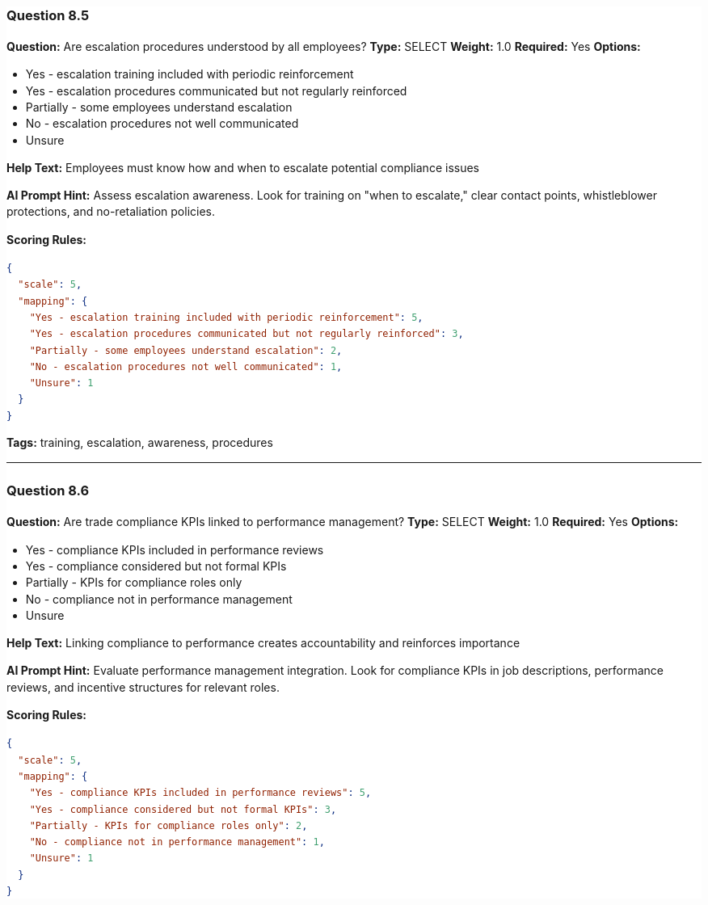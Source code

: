 
### Question 8.5
**Question:** Are escalation procedures understood by all employees?
**Type:** SELECT
**Weight:** 1.0
**Required:** Yes
**Options:**
- Yes - escalation training included with periodic reinforcement
- Yes - escalation procedures communicated but not regularly reinforced
- Partially - some employees understand escalation
- No - escalation procedures not well communicated
- Unsure

**Help Text:** Employees must know how and when to escalate potential compliance issues

**AI Prompt Hint:** Assess escalation awareness. Look for training on "when to escalate," clear contact points, whistleblower protections, and no-retaliation policies.

**Scoring Rules:**
```json
{
  "scale": 5,
  "mapping": {
    "Yes - escalation training included with periodic reinforcement": 5,
    "Yes - escalation procedures communicated but not regularly reinforced": 3,
    "Partially - some employees understand escalation": 2,
    "No - escalation procedures not well communicated": 1,
    "Unsure": 1
  }
}
```

**Tags:** training, escalation, awareness, procedures

---

### Question 8.6
**Question:** Are trade compliance KPIs linked to performance management?
**Type:** SELECT
**Weight:** 1.0
**Required:** Yes
**Options:**
- Yes - compliance KPIs included in performance reviews
- Yes - compliance considered but not formal KPIs
- Partially - KPIs for compliance roles only
- No - compliance not in performance management
- Unsure

**Help Text:** Linking compliance to performance creates accountability and reinforces importance

**AI Prompt Hint:** Evaluate performance management integration. Look for compliance KPIs in job descriptions, performance reviews, and incentive structures for relevant roles.

**Scoring Rules:**
```json
{
  "scale": 5,
  "mapping": {
    "Yes - compliance KPIs included in performance reviews": 5,
    "Yes - compliance considered but not formal KPIs": 3,
    "Partially - KPIs for compliance roles only": 2,
    "No - compliance not in performance management": 1,
    "Unsure": 1
  }
}
```
